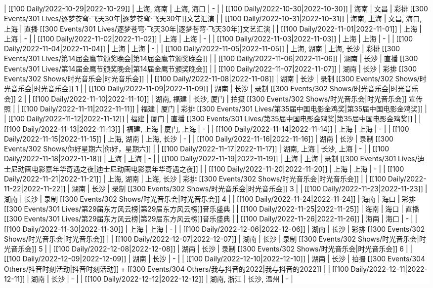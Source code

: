 | [[100 Daily/2022-10-29\|2022-10-29]] | 上海, 海南     | 上海, 海口     | \-                                    |
| [[100 Daily/2022-10-30\|2022-10-30]] | 海南         | 文昌         | 彩排 [[300 Events/301 Lives/逐梦苍穹·飞天30年\|逐梦苍穹·飞天30年]]文艺汇演                 |
| [[100 Daily/2022-10-31\|2022-10-31]] | 海南, 上海     | 文昌, 海口, 上海 | 直播 [[300 Events/301 Lives/逐梦苍穹·飞天30年\|逐梦苍穹·飞天30年]]文艺汇演                 |
| [[100 Daily/2022-11-01\|2022-11-01]] | 上海         | 上海         | \-                                    |
| [[100 Daily/2022-11-02\|2022-11-02]] | 上海         | 上海         | \-                                    |
| [[100 Daily/2022-11-03\|2022-11-03]] | 上海         | 上海         | \-                                    |
| [[100 Daily/2022-11-04\|2022-11-04]] | 上海         | 上海         | \-                                    |
| [[100 Daily/2022-11-05\|2022-11-05]] | 上海, 湖南     | 上海, 长沙     | 彩排 [[300 Events/301 Lives/第14届金鹰节颁奖晚会\|第14届金鹰节颁奖晚会]]                    |
| [[100 Daily/2022-11-06\|2022-11-06]] | 湖南         | 长沙         | 直播 [[300 Events/301 Lives/第14届金鹰节颁奖晚会\|第14届金鹰节颁奖晚会]]                    |
| [[100 Daily/2022-11-07\|2022-11-07]] | 湖南         | 长沙         | 彩排 [[300 Events/302 Shows/时光音乐会\|时光音乐会]]                          |
| [[100 Daily/2022-11-08\|2022-11-08]] | 湖南         | 长沙         | 录制 [[300 Events/302 Shows/时光音乐会\|时光音乐会]] 1                        |
| [[100 Daily/2022-11-09\|2022-11-09]] | 湖南         | 长沙         | 录制 [[300 Events/302 Shows/时光音乐会\|时光音乐会]] 2                        |
| [[100 Daily/2022-11-10\|2022-11-10]] | 湖南, 福建     | 长沙, 厦门     | 拍摄 [[300 Events/302 Shows/时光音乐会\|时光音乐会]] 宣传照                      |
| [[100 Daily/2022-11-11\|2022-11-11]] | 福建         | 厦门         | 彩排 [[300 Events/301 Lives/第35届中国电影金鸡奖\|第35届中国电影金鸡奖]]                    |
| [[100 Daily/2022-11-12\|2022-11-12]] | 福建         | 厦门         | 直播 [[300 Events/301 Lives/第35届中国电影金鸡奖\|第35届中国电影金鸡奖]]                    |
| [[100 Daily/2022-11-13\|2022-11-13]] | 福建, 上海     | 厦门, 上海     | \-                                    |
| [[100 Daily/2022-11-14\|2022-11-14]] | 上海         | 上海         | \-                                    |
| [[100 Daily/2022-11-15\|2022-11-15]] | 上海, 湖南     | 上海, 长沙     | \-                                    |
| [[100 Daily/2022-11-16\|2022-11-16]] | 湖南         | 长沙         | 录制 [[300 Events/302 Shows/你好星期六\|你好，星期六]]                  |
| [[100 Daily/2022-11-17\|2022-11-17]] | 湖南, 上海     | 长沙, 上海     | \-                                    |
| [[100 Daily/2022-11-18\|2022-11-18]] | 上海         | 上海         | \-                                    |
| [[100 Daily/2022-11-19\|2022-11-19]] | 上海         | 上海         | 录制 [[300 Events/301 Lives/迪士尼动画电影嘉年华奇遇之夜\|迪士尼动画电影嘉年华奇遇之夜]]                 |
| [[100 Daily/2022-11-20\|2022-11-20]] | 上海         | 上海         | \-                                    |
| [[100 Daily/2022-11-21\|2022-11-21]] | 上海, 湖南     | 上海, 长沙     | 彩排 [[300 Events/302 Shows/时光音乐会\|时光音乐会]]                          |
| [[100 Daily/2022-11-22\|2022-11-22]] | 湖南         | 长沙         | 录制 [[300 Events/302 Shows/时光音乐会\|时光音乐会]] 3                        |
| [[100 Daily/2022-11-23\|2022-11-23]] | 湖南         | 长沙         | 录制 [[300 Events/302 Shows/时光音乐会\|时光音乐会]] 4                        |
| [[100 Daily/2022-11-24\|2022-11-24]] | 海南         | 海口         | 彩排 [[300 Events/301 Lives/第29届东方风云榜\|第29届东方风云榜]]音乐盛典                  |
| [[100 Daily/2022-11-25\|2022-11-25]] | 海南         | 海口         | 直播 [[300 Events/301 Lives/第29届东方风云榜\|第29届东方风云榜]]音乐盛典                  |
| [[100 Daily/2022-11-26\|2022-11-26]] | 海南         | 海口         | \-                                    |
| [[100 Daily/2022-11-30\|2022-11-30]] | 上海         | 上海         | \-                                    |
| [[100 Daily/2022-12-06\|2022-12-06]] | 湖南         | 长沙         | 彩排 [[300 Events/302 Shows/时光音乐会\|时光音乐会]]                          |
| [[100 Daily/2022-12-07\|2022-12-07]] | 湖南         | 长沙         | 录制 [[300 Events/302 Shows/时光音乐会\|时光音乐会]] 5                        |
| [[100 Daily/2022-12-08\|2022-12-08]] | 湖南         | 长沙         | 录制 [[300 Events/302 Shows/时光音乐会\|时光音乐会]] 6                        |
| [[100 Daily/2022-12-09\|2022-12-09]] | 湖南         | 长沙         | \-                                    |
| [[100 Daily/2022-12-10\|2022-12-10]] | 湖南         | 长沙         | 拍摄 [[300 Events/304 Others/抖音时刻活动\|抖音时刻活动]] + [[300 Events/304 Others/我与抖音的2022\|我与抖音的2022]]         |
| [[100 Daily/2022-12-11\|2022-12-11]] | 湖南         | 长沙         | \-                                    |
| [[100 Daily/2022-12-12\|2022-12-12]] | 湖南, 浙江     | 长沙, 温州     | \-                                    |
